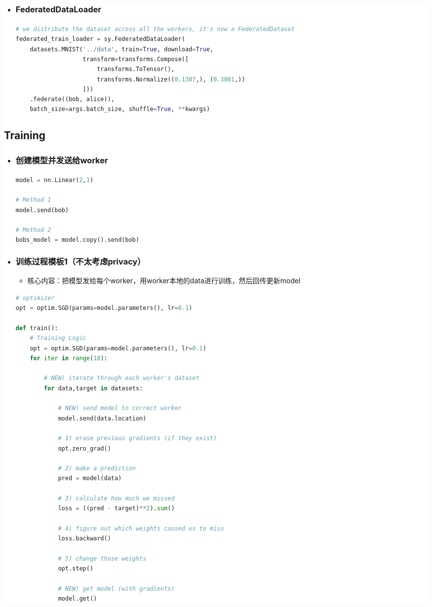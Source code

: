 - ### FederatedDataLoader

  ```python
  # we distribute the dataset across all the workers, it's now a FederatedDataset
  federated_train_loader = sy.FederatedDataLoader( 
      datasets.MNIST('../data', train=True, download=True,
                     transform=transforms.Compose([
                         transforms.ToTensor(),
                         transforms.Normalize((0.1307,), (0.3081,))
                     ]))
      .federate((bob, alice)), 
      batch_size=args.batch_size, shuffle=True, **kwargs)
  ```

  

## Training

- ### 创建模型并发送给worker

  ```python
  model = nn.Linear(2,1)
  
  # Method 1
  model.send(bob)
  
  # Method 2
  bobs_model = model.copy().send(bob)
  ```

- ### 训练过程模板1（不太考虑privacy）

  - 核心内容：把模型发给每个worker，用worker本地的data进行训练，然后回传更新model

  ```python
  # optimizer
  opt = optim.SGD(params=model.parameters(), lr=0.1)
  
  def train():
      # Training Logic
      opt = optim.SGD(params=model.parameters(), lr=0.1)
      for iter in range(10):
          
          # NEW) iterate through each worker's dataset
          for data,target in datasets:
              
              # NEW) send model to correct worker
              model.send(data.location)
  
              # 1) erase previous gradients (if they exist)
              opt.zero_grad()
  
              # 2) make a prediction
              pred = model(data)
  
              # 3) calculate how much we missed
              loss = ((pred - target)**2).sum()
  
              # 4) figure out which weights caused us to miss
              loss.backward()
  
              # 5) change those weights
              opt.step()
              
              # NEW) get model (with gradients)
              model.get()
  
  ```